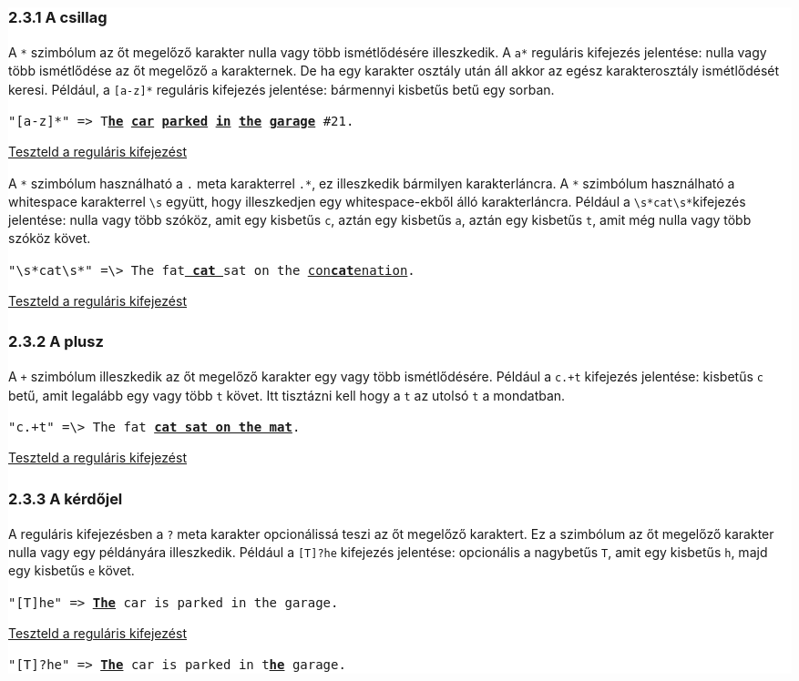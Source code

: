 ### 2.3.1 A csillag

A `*` szimbólum az őt megelőző karakter nulla vagy több ismétlődésére illeszkedik.
A `a*` reguláris kifejezés jelentése: nulla vagy több ismétlődése az őt megelőző `a`
karakternek. De ha egy karakter osztály után áll akkor az egész karakterosztály
ismétlődését keresi. Például, a `[a-z]*` reguláris kifejezés jelentése: bármennyi
kisbetűs betű egy sorban.

<pre>
"[a-z]*" => T<a href="#learn-regex"><strong>he</strong></a> <a href="#learn-regex"><strong>car</strong></a> <a href="#learn-regex"><strong>parked</strong></a> <a href="#learn-regex"><strong>in</strong></a> <a href="#learn-regex"><strong>the</strong></a> <a href="#learn-regex"><strong>garage</strong></a> #21.
</pre>

[Teszteld a reguláris kifejezést](https://regex101.com/r/7m8me5/1)

A `*` szimbólum használható a `.` meta karakterrel `.*`, ez illeszkedik
bármilyen karakterláncra. A `*` szimbólum használható a whitespace karakterrel `\s`
együtt, hogy illeszkedjen egy whitespace-ekből álló karakterláncra. Például a
`\s*cat\s*`kifejezés jelentése: nulla vagy több szóköz, amit egy kisbetűs `c`,
aztán egy kisbetűs `a`, aztán egy kisbetűs `t`, amit még nulla vagy több szóköz követ.

<pre>
"\s*cat\s*" =\> The fat<a href="#learn-regex"><strong> cat </strong></a>sat on the <a href="#learn-regex">con<strong>cat</strong>enation</a>.
</pre>

[Teszteld a reguláris kifejezést](https://regex101.com/r/gGrwuz/1)

### 2.3.2 A plusz

A `+` szimbólum illeszkedik az őt megelőző karakter egy vagy több ismétlődésére.
Például a `c.+t` kifejezés jelentése: kisbetűs `c` betű, amit legalább egy vagy
több `t` követ. Itt tisztázni kell hogy a `t` az utolsó `t` a mondatban.

<pre>
"c.+t" =\> The fat <a href="#learn-regex"><strong>cat sat on the mat</strong></a>.
</pre>

[Teszteld a reguláris kifejezést](https://regex101.com/r/Dzf9Aa/1)

### 2.3.3 A kérdőjel

A reguláris kifejezésben a `?` meta karakter opcionálissá teszi az őt
megelőző karaktert. Ez a szimbólum az őt megelőző karakter nulla vagy egy
példányára illeszkedik. Például a `[T]?he` kifejezés jelentése: opcionális a
nagybetűs `T`, amit egy kisbetűs `h`, majd egy kisbetűs `e` követ.

<pre>
"[T]he" => <a href="#learn-regex"><strong>The</strong></a> car is parked in the garage.
</pre>

[Teszteld a reguláris kifejezést](https://regex101.com/r/cIg9zm/1)

<pre>
"[T]?he" => <a href="#learn-regex"><strong>The</strong></a> car is parked in t<a href="#learn-regex"><strong>he</strong></a> garage.
</pre>
